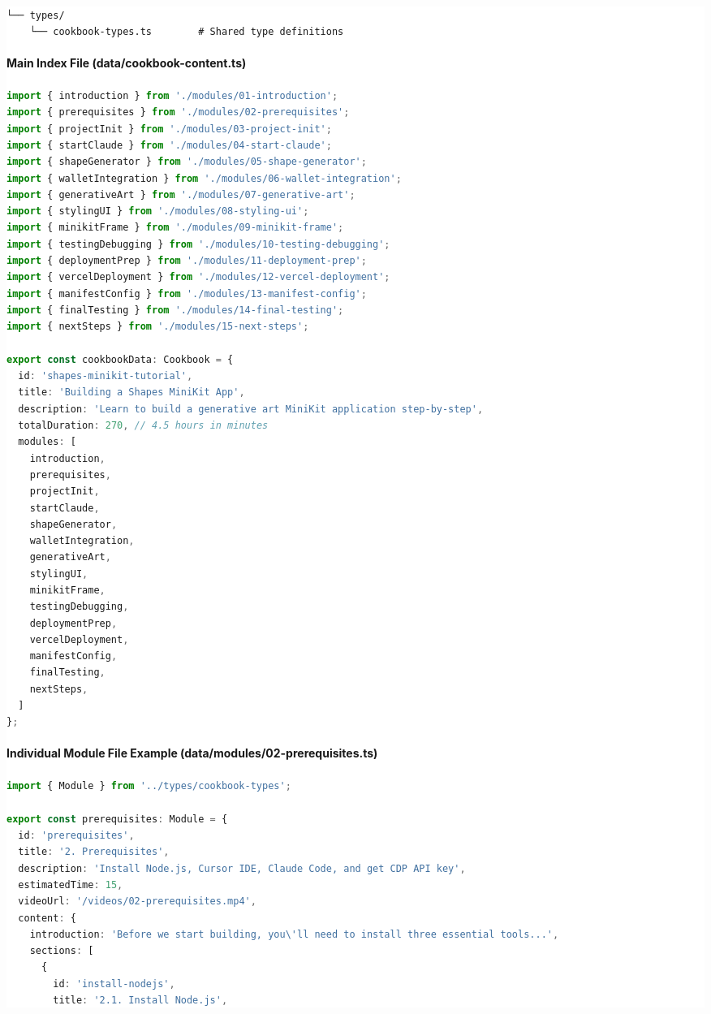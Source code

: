 ```
└── types/
    └── cookbook-types.ts        # Shared type definitions
```

#### Main Index File (data/cookbook-content.ts)
```typescript
import { introduction } from './modules/01-introduction';
import { prerequisites } from './modules/02-prerequisites';
import { projectInit } from './modules/03-project-init';
import { startClaude } from './modules/04-start-claude';
import { shapeGenerator } from './modules/05-shape-generator';
import { walletIntegration } from './modules/06-wallet-integration';
import { generativeArt } from './modules/07-generative-art';
import { stylingUI } from './modules/08-styling-ui';
import { minikitFrame } from './modules/09-minikit-frame';
import { testingDebugging } from './modules/10-testing-debugging';
import { deploymentPrep } from './modules/11-deployment-prep';
import { vercelDeployment } from './modules/12-vercel-deployment';
import { manifestConfig } from './modules/13-manifest-config';
import { finalTesting } from './modules/14-final-testing';
import { nextSteps } from './modules/15-next-steps';

export const cookbookData: Cookbook = {
  id: 'shapes-minikit-tutorial',
  title: 'Building a Shapes MiniKit App',
  description: 'Learn to build a generative art MiniKit application step-by-step',
  totalDuration: 270, // 4.5 hours in minutes
  modules: [
    introduction,
    prerequisites,
    projectInit,
    startClaude,
    shapeGenerator,
    walletIntegration,
    generativeArt,
    stylingUI,
    minikitFrame,
    testingDebugging,
    deploymentPrep,
    vercelDeployment,
    manifestConfig,
    finalTesting,
    nextSteps,
  ]
};
```

#### Individual Module File Example (data/modules/02-prerequisites.ts)
```typescript
import { Module } from '../types/cookbook-types';

export const prerequisites: Module = {
  id: 'prerequisites',
  title: '2. Prerequisites',
  description: 'Install Node.js, Cursor IDE, Claude Code, and get CDP API key',
  estimatedTime: 15,
  videoUrl: '/videos/02-prerequisites.mp4',
  content: {
    introduction: 'Before we start building, you\'ll need to install three essential tools...',
    sections: [
      {
        id: 'install-nodejs',
        title: '2.1. Install Node.js',
```